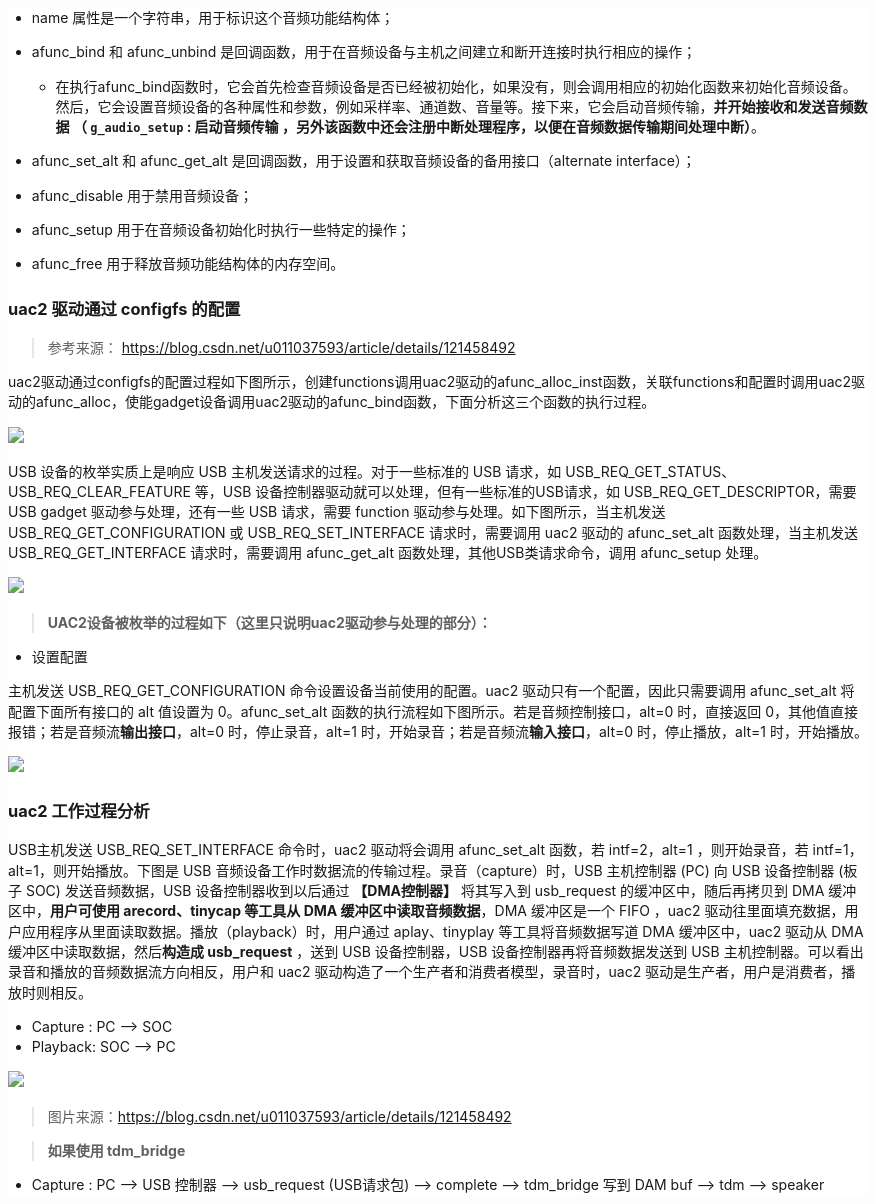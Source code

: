 - name 属性是一个字符串，用于标识这个音频功能结构体；
- afunc_bind 和 afunc_unbind 是回调函数，用于在音频设备与主机之间建立和断开连接时执行相应的操作；
  - 在执行afunc_bind函数时，它会首先检查音频设备是否已经被初始化，如果没有，则会调用相应的初始化函数来初始化音频设备。然后，它会设置音频设备的各种属性和参数，例如采样率、通道数、音量等。接下来，它会启动音频传输，**并开始接收和发送音频数据 （ `g_audio_setup` : 启动音频传输 ，另外该函数中还会注册中断处理程序，以便在音频数据传输期间处理中断）**。

- afunc_set_alt 和 afunc_get_alt 是回调函数，用于设置和获取音频设备的备用接口（alternate interface）；
- afunc_disable 用于禁用音频设备；
- afunc_setup 用于在音频设备初始化时执行一些特定的操作；
- afunc_free 用于释放音频功能结构体的内存空间。


### uac2 驱动通过 configfs 的配置

> 参考来源： https://blog.csdn.net/u011037593/article/details/121458492

uac2驱动通过configfs的配置过程如下图所示，创建functions调用uac2驱动的afunc_alloc_inst函数，关联functions和配置时调用uac2驱动的afunc_alloc，使能gadget设备调用uac2驱动的afunc_bind函数，下面分析这三个函数的执行过程。

![](https://img-blog.csdnimg.cn/bbe66e10d68a4c2dae940fb97b77b546.png#pic_center)

USB 设备的枚举实质上是响应 USB 主机发送请求的过程。对于一些标准的 USB 请求，如 USB_REQ_GET_STATUS、USB_REQ_CLEAR_FEATURE 等，USB 设备控制器驱动就可以处理，但有一些标准的USB请求，如 USB_REQ_GET_DESCRIPTOR，需要 USB gadget 驱动参与处理，还有一些 USB 请求，需要 function 驱动参与处理。如下图所示，当主机发送 USB_REQ_GET_CONFIGURATION 或 USB_REQ_SET_INTERFACE 请求时，需要调用 uac2 驱动的 afunc_set_alt 函数处理，当主机发送 USB_REQ_GET_INTERFACE 请求时，需要调用 afunc_get_alt 函数处理，其他USB类请求命令，调用 afunc_setup 处理。

![](https://img-blog.csdnimg.cn/5f5a6db95d1b4a4b9640be663fdd3f2b.png#pic_center)

> **UAC2设备被枚举的过程如下（这里只说明uac2驱动参与处理的部分）：**

- 设置配置

主机发送 USB_REQ_GET_CONFIGURATION 命令设置设备当前使用的配置。uac2 驱动只有一个配置，因此只需要调用 afunc_set_alt 将配置下面所有接口的 alt 值设置为 0。afunc_set_alt 函数的执行流程如下图所示。若是音频控制接口，alt=0 时，直接返回 0，其他值直接报错；若是音频流**输出接口**，alt=0 时，停止录音，alt=1 时，开始录音；若是音频流**输入接口**，alt=0 时，停止播放，alt=1 时，开始播放。

![](https://img-blog.csdnimg.cn/b64cc232240346e28a876f8ec606bb15.png#pic_center)

### uac2 工作过程分析

USB主机发送 USB_REQ_SET_INTERFACE 命令时，uac2 驱动将会调用 afunc_set_alt 函数，若 intf=2，alt=1 ，则开始录音，若 intf=1，alt=1，则开始播放。下图是 USB 音频设备工作时数据流的传输过程。录音（capture）时，USB 主机控制器 (PC) 向 USB 设备控制器 (板子 SOC) 发送音频数据，USB 设备控制器收到以后通过 **【DMA控制器】** 将其写入到 usb_request 的缓冲区中，随后再拷贝到 DMA 缓冲区中，**用户可使用 arecord、tinycap 等工具从 DMA 缓冲区中读取音频数据**，DMA 缓冲区是一个 FIFO ，uac2 驱动往里面填充数据，用户应用程序从里面读取数据。播放（playback）时，用户通过 aplay、tinyplay 等工具将音频数据写道 DMA 缓冲区中，uac2 驱动从 DMA 缓冲区中读取数据，然后**构造成 usb_request** ，送到 USB 设备控制器，USB 设备控制器再将音频数据发送到 USB 主机控制器。可以看出录音和播放的音频数据流方向相反，用户和 uac2 驱动构造了一个生产者和消费者模型，录音时，uac2 驱动是生产者，用户是消费者，播放时则相反。

- Capture : PC  --> SOC
- Playback: SOC --> PC

![](https://img-blog.csdnimg.cn/378f49e244a94f558fb17b3d5f2be987.png#pic_center)
> 图片来源：https://blog.csdn.net/u011037593/article/details/121458492

> **如果使用 tdm_bridge**

- Capture : PC --> USB 控制器 --> usb_request (USB请求包) --> complete --> tdm_bridge 写到 DAM buf --> tdm --> speaker
